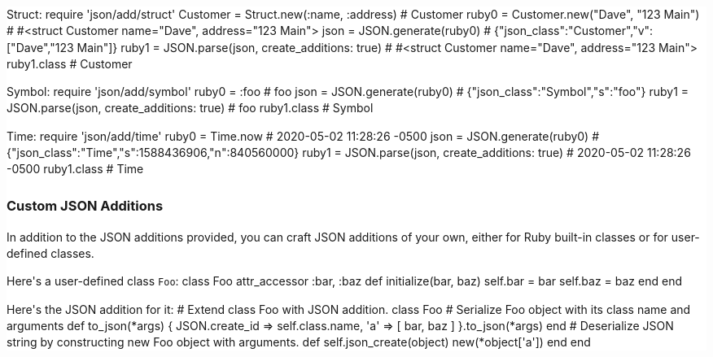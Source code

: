 Struct:
    require 'json/add/struct'
    Customer = Struct.new(:name, :address) # Customer
    ruby0 = Customer.new("Dave", "123 Main") # #<struct Customer name="Dave", address="123 Main">
    json = JSON.generate(ruby0) # {"json_class":"Customer","v":["Dave","123 Main"]}
    ruby1 = JSON.parse(json, create_additions: true) # #<struct Customer name="Dave", address="123 Main">
    ruby1.class # Customer

Symbol:
    require 'json/add/symbol'
    ruby0 = :foo # foo
    json = JSON.generate(ruby0) # {"json_class":"Symbol","s":"foo"}
    ruby1 = JSON.parse(json, create_additions: true) # foo
    ruby1.class # Symbol

Time:
    require 'json/add/time'
    ruby0 = Time.now # 2020-05-02 11:28:26 -0500
    json = JSON.generate(ruby0) # {"json_class":"Time","s":1588436906,"n":840560000}
    ruby1 = JSON.parse(json, create_additions: true) # 2020-05-02 11:28:26 -0500
    ruby1.class # Time

### Custom JSON Additions

In addition to the JSON additions provided, you can craft JSON additions of
your own, either for Ruby built-in classes or for user-defined classes.

Here's a user-defined class `Foo`:
    class Foo
      attr_accessor :bar, :baz
      def initialize(bar, baz)
        self.bar = bar
        self.baz = baz
      end
    end

Here's the JSON addition for it:
    # Extend class Foo with JSON addition.
    class Foo
      # Serialize Foo object with its class name and arguments
      def to_json(*args)
        {
          JSON.create_id  => self.class.name,
          'a'             => [ bar, baz ]
        }.to_json(*args)
      end
      # Deserialize JSON string by constructing new Foo object with arguments.
      def self.json_create(object)
        new(*object['a'])
      end
    end
